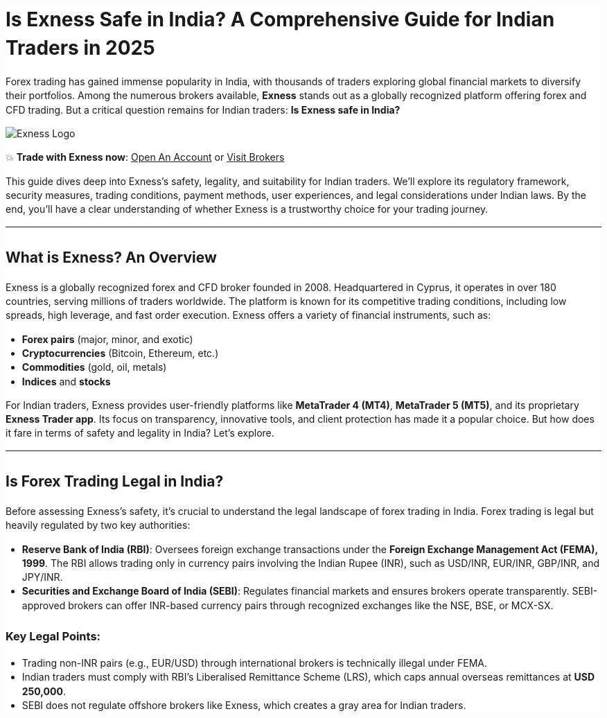 # Is Exness Safe in India? A Comprehensive Guide for Indian Traders in 2025

Forex trading has gained immense popularity in India, with thousands of traders exploring global financial markets to diversify their portfolios. Among the numerous brokers available, **Exness** stands out as a globally recognized platform offering forex and CFD trading. But a critical question remains for Indian traders: **Is Exness safe in India?** 

![Exness Logo](https://d3dpet1g0ty5ed.cloudfront.net/EN_The_best_pricing_800x800.jpg)

💥 **Trade with Exness now**: [Open An Account](https://one.exnesstrack.org/boarding/sign-up/a/89rj8di4n7) or [Visit Brokers](https://one.exnesstrack.org/a/89rj8di4n7)

This guide dives deep into Exness’s safety, legality, and suitability for Indian traders. We’ll explore its regulatory framework, security measures, trading conditions, payment methods, user experiences, and legal considerations under Indian laws. By the end, you’ll have a clear understanding of whether Exness is a trustworthy choice for your trading journey.

---

## What is Exness? An Overview

Exness is a globally recognized forex and CFD broker founded in 2008. Headquartered in Cyprus, it operates in over 180 countries, serving millions of traders worldwide. The platform is known for its competitive trading conditions, including low spreads, high leverage, and fast order execution. Exness offers a variety of financial instruments, such as:

- **Forex pairs** (major, minor, and exotic)
- **Cryptocurrencies** (Bitcoin, Ethereum, etc.)
- **Commodities** (gold, oil, metals)
- **Indices** and **stocks**

For Indian traders, Exness provides user-friendly platforms like **MetaTrader 4 (MT4)**, **MetaTrader 5 (MT5)**, and its proprietary **Exness Trader app**. Its focus on transparency, innovative tools, and client protection has made it a popular choice. But how does it fare in terms of safety and legality in India? Let’s explore.

---

## Is Forex Trading Legal in India?

Before assessing Exness’s safety, it’s crucial to understand the legal landscape of forex trading in India. Forex trading is legal but heavily regulated by two key authorities:

- **Reserve Bank of India (RBI)**: Oversees foreign exchange transactions under the **Foreign Exchange Management Act (FEMA), 1999**. The RBI allows trading only in currency pairs involving the Indian Rupee (INR), such as USD/INR, EUR/INR, GBP/INR, and JPY/INR.
- **Securities and Exchange Board of India (SEBI)**: Regulates financial markets and ensures brokers operate transparently. SEBI-approved brokers can offer INR-based currency pairs through recognized exchanges like the NSE, BSE, or MCX-SX.

### Key Legal Points:
- Trading non-INR pairs (e.g., EUR/USD) through international brokers is technically illegal under FEMA.
- Indian traders must comply with RBI’s Liberalised Remittance Scheme (LRS), which caps annual overseas remittances at **USD 250,000**.
- SEBI does not regulate offshore brokers like Exness, which creates a gray area for Indian traders.
